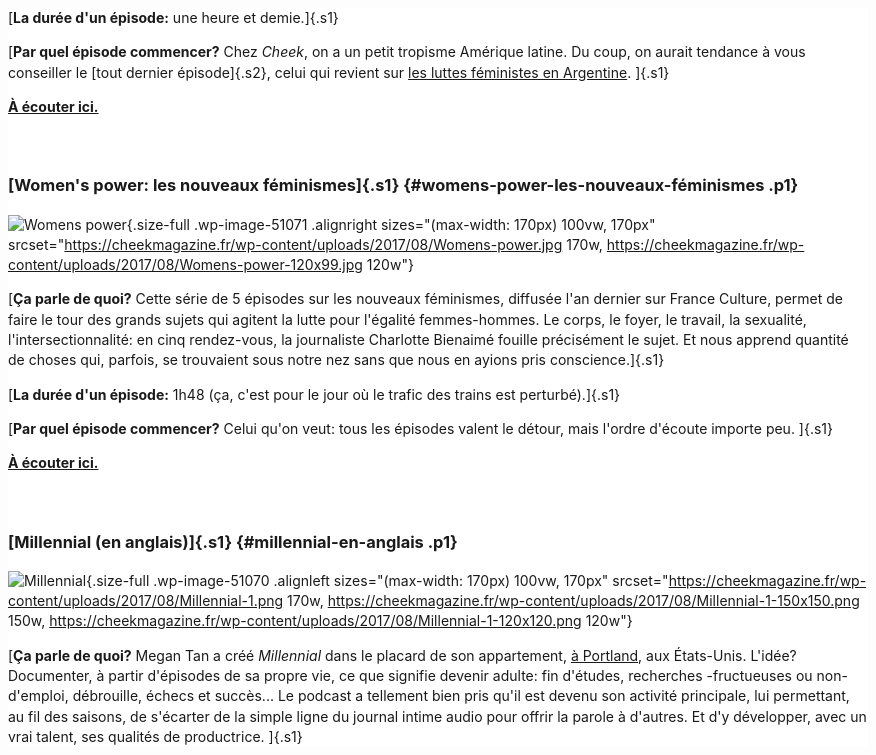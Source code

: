 [**La durée d'un épisode:** une heure et demie.]{.s1}

[**Par quel épisode commencer?** Chez *Cheek*, on a un petit tropisme
Amérique latine. Du coup, on aurait tendance à vous conseiller le [tout
dernier épisode]{.s2}, celui qui revient sur [les luttes féministes en
Argentine](http://cheekmagazine.fr/societe/argentine-feminisme-ni-una-menos/).
]{.s1}

**[À écouter ici.](http://www.radiorageuses.net/spip.php?article784)**

 

### [Women's power: les nouveaux féminismes]{.s1} {#womens-power-les-nouveaux-féminismes .p1}

![Womens
power](http://cheekmagazine.fr/wp-content/uploads/2017/08/Womens-power.jpg){.size-full
.wp-image-51071 .alignright sizes="(max-width: 170px) 100vw, 170px"
srcset="https://cheekmagazine.fr/wp-content/uploads/2017/08/Womens-power.jpg 170w, https://cheekmagazine.fr/wp-content/uploads/2017/08/Womens-power-120x99.jpg 120w"}

[**Ça parle de quoi?** Cette série de 5 épisodes sur les nouveaux
féminismes, diffusée l'an dernier sur France Culture, permet de faire le
tour des grands sujets qui agitent la lutte pour l'égalité
femmes-hommes. Le corps, le foyer, le travail, la sexualité,
l'intersectionnalité: en cinq rendez-vous, la journaliste Charlotte
Bienaimé fouille précisément le sujet. Et nous apprend quantité de
choses qui, parfois, se trouvaient sous notre nez sans que nous en
ayions pris conscience.]{.s1}

[**La durée d'un épisode:** 1h48 (ça, c'est pour le jour où le trafic
des trains est perturbé).]{.s1}

[**Par quel épisode commencer?** Celui qu'on veut: tous les épisodes
valent le détour, mais l'ordre d'écoute importe peu. ]{.s1}

**[À écouter
ici.](https://www.franceculture.fr/emissions/grande-traversee-womens-power-les-nouveaux-feminismes/ne-nous-liberez-pas-sen-charge)**

 

### [Millennial (en anglais)]{.s1} {#millennial-en-anglais .p1}

![Millennial](http://cheekmagazine.fr/wp-content/uploads/2017/08/Millennial-1.png){.size-full
.wp-image-51070 .alignleft sizes="(max-width: 170px) 100vw, 170px"
srcset="https://cheekmagazine.fr/wp-content/uploads/2017/08/Millennial-1.png 170w, https://cheekmagazine.fr/wp-content/uploads/2017/08/Millennial-1-150x150.png 150w, https://cheekmagazine.fr/wp-content/uploads/2017/08/Millennial-1-120x120.png 120w"}

[**Ça parle de quoi?** Megan Tan a créé *Millennial* dans le placard de
son appartement, [à
Portland](http://cheekmagazine.fr/societe/portland-capitale-mondiale-du-feminisme/),
aux États-Unis. L'idée? Documenter, à partir d'épisodes de sa propre
vie, ce que signifie devenir adulte: fin d'études, recherches
-fructueuses ou non- d'emploi, débrouille, échecs et succès... Le
podcast a tellement bien pris qu'il est devenu son activité principale,
lui permettant, au fil des saisons, de s'écarter de la simple ligne du
journal intime audio pour offrir la parole à d'autres. Et d'y
développer, avec un vrai talent, ses qualités de productrice. ]{.s1}
